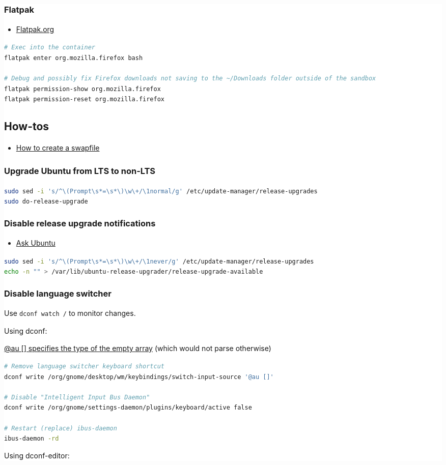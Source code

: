 ### Flatpak

* [Flatpak.org](https://flatpak.org/)

```bash
# Exec into the container
flatpak enter org.mozilla.firefox bash

# Debug and possibly fix Firefox downloads not saving to the ~/Downloads folder outside of the sandbox
flatpak permission-show org.mozilla.firefox
flatpak permission-reset org.mozilla.firefox
```

## How-tos

* [How to create a swapfile](https://linuxize.com/post/create-a-linux-swap-file/)

### Upgrade Ubuntu from LTS to non-LTS

```bash
sudo sed -i 's/^\(Prompt\s*=\s*\)\w\+/\1normal/g' /etc/update-manager/release-upgrades
sudo do-release-upgrade
```

### Disable release upgrade notifications

* [Ask Ubuntu](https://askubuntu.com/questions/843778/how-to-disable-release-upgrade-notification-emails)

```bash
sudo sed -i 's/^\(Prompt\s*=\s*\)\w\+/\1never/g' /etc/update-manager/release-upgrades
echo -n "" > /var/lib/ubuntu-release-upgrader/release-upgrade-available
```

### Disable language switcher

Use `dconf watch /` to monitor changes.

Using dconf:

[@au [] specifies the type of the empty array](https://developer.gnome.org/glib/stable/gvariant-text.html#gvariant-text-type-annotations) (which would not parse otherwise)

```bash
# Remove language switcher keyboard shortcut
dconf write /org/gnome/desktop/wm/keybindings/switch-input-source '@au []'

# Disable "Intelligent Input Bus Daemon"
dconf write /org/gnome/settings-daemon/plugins/keyboard/active false

# Restart (replace) ibus-daemon
ibus-daemon -rd
```

Using dconf-editor:
